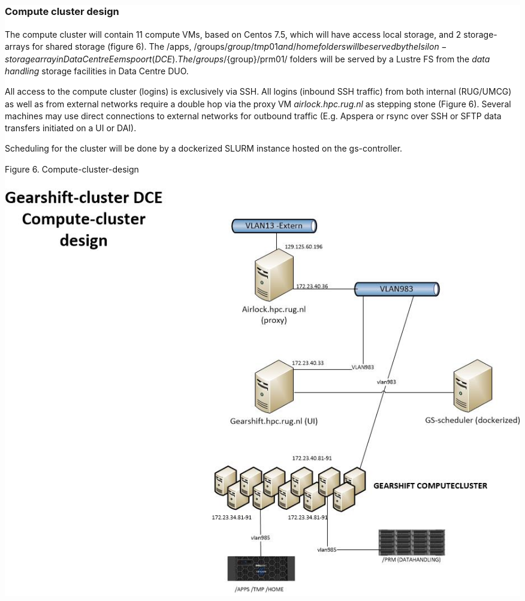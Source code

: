 ### Compute cluster design

The compute cluster will contain 11 compute VMs, based on Centos 7.5,
which will have access local storage, and 2 storage-arrays for shared storage (figure 6).
The /apps, /groups/${group}/tmp01 and /home folders will be served by the Isilon-storage array in Data Centre Eemspoort (DCE).
The /groups/${group}/prm01/ folders will be served by a Lustre FS from the *data handling* storage facilities in Data Centre DUO.

All access to the compute cluster (logins) is exclusively via SSH.
All logins (inbound SSH traffic) from both internal (RUG/UMCG) as well as from external networks 
require a double hop via the proxy VM *airlock.hpc.rug.nl* as stepping stone (Figure 6).
Several machines may use direct connections to external networks for outbound traffic 
(E.g. Apspera or rsync over SSH or SFTP data transfers initiated on a UI or DAI).

Scheduling for the cluster will be done by a dockerized SLURM instance hosted on the gs-controller.

Figure 6. Compute-cluster-design

 ![](./media/media/image7.jpeg)
